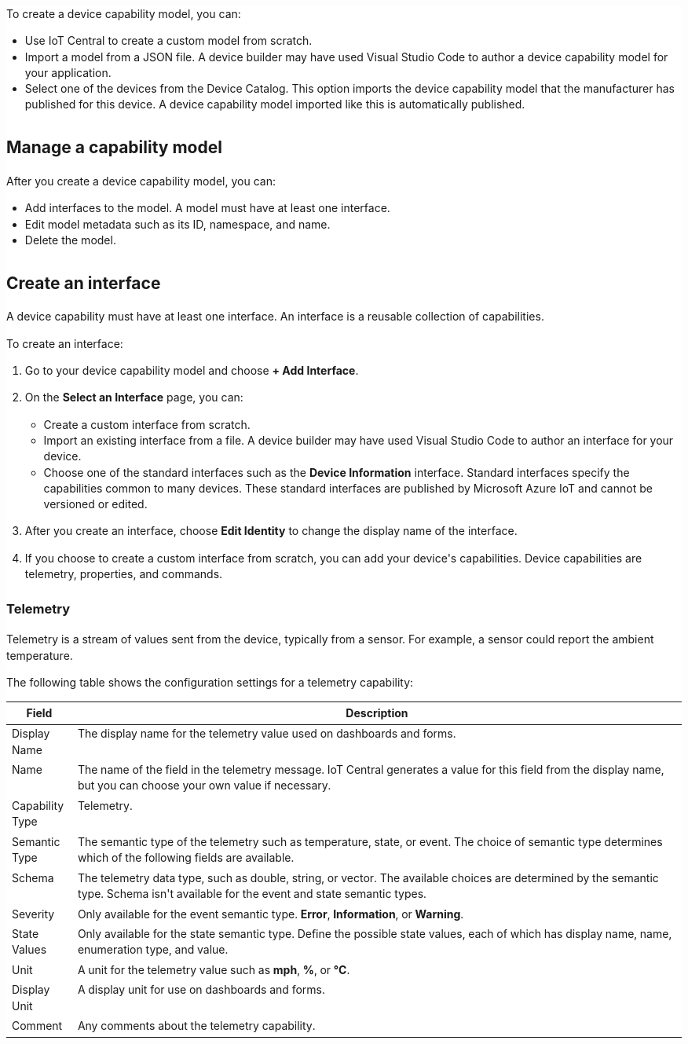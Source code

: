 To create a device capability model, you can:

- Use IoT Central to create a custom model from scratch.
- Import a model from a JSON file. A device builder may have used Visual Studio Code to author a device capability model for your application.
- Select one of the devices from the Device Catalog. This option imports the device capability model that the manufacturer has published for this device. A device capability model imported like this is automatically published.

## Manage a capability model

After you create a device capability model, you can:

- Add interfaces to the model. A model must have at least one interface.
- Edit model metadata such as its ID, namespace, and name.
- Delete the model.

## Create an interface

A device capability must have at least one interface. An interface is a reusable collection of capabilities.

To create an interface:

1. Go to your device capability model and choose **+ Add Interface**.

1. On the **Select an Interface** page, you can:

    - Create a custom interface from scratch.
    - Import an existing interface from a file. A device builder may have used Visual Studio Code to author an interface for your device.
    - Choose one of the standard interfaces such as the **Device Information** interface. Standard interfaces specify the capabilities common to many devices. These standard interfaces are published by Microsoft Azure IoT and cannot be versioned or edited.

1. After you create an interface, choose **Edit Identity** to change the display name of the interface.

1. If you choose to create a custom interface from scratch, you can add your device's capabilities. Device capabilities are telemetry, properties, and commands.

### Telemetry

Telemetry is a stream of values sent from the device, typically from a sensor. For example, a sensor could report the ambient temperature.

The following table shows the configuration settings for a  telemetry capability:

| Field | Description |
| ----- | ----------- |
| Display Name | The display name for the telemetry value used on dashboards and forms. |
| Name | The name of the field in the telemetry message. IoT Central generates a value for this field from the display name, but you can choose your own value if necessary. |
| Capability Type | Telemetry. |
| Semantic Type | The semantic type of the telemetry such as temperature, state, or event. The choice of semantic type determines which of the following fields are available. |
| Schema | The telemetry data type, such as double, string, or vector. The available choices are determined by the semantic type. Schema isn't available for the event and state semantic types. |
| Severity | Only available for the event semantic type. **Error**, **Information**, or **Warning**. |
| State Values | Only available for the state semantic type. Define the possible state values, each of which has display name, name, enumeration type, and value. |
| Unit | A unit for the telemetry value such as **mph**, **%**, or **&deg;C**. |
| Display Unit | A display unit for use on dashboards and forms. |
| Comment | Any comments about the telemetry capability. |